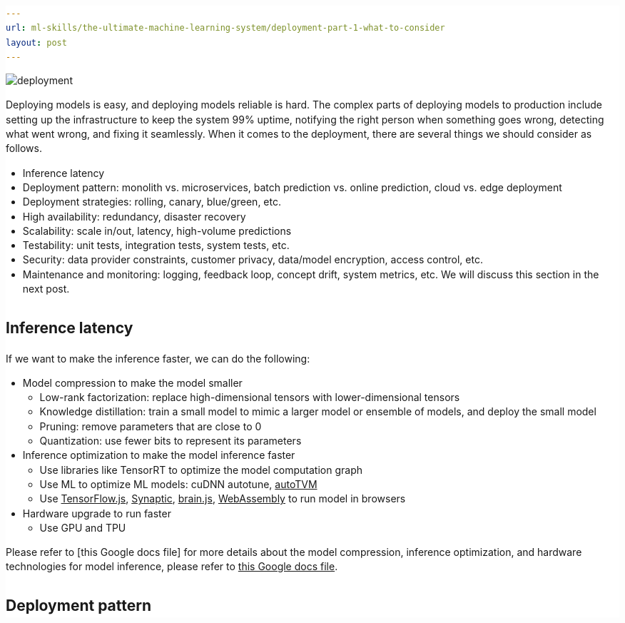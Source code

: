 ```yaml
---
url: ml-skills/the-ultimate-machine-learning-system/deployment-part-1-what-to-consider
layout: post
---
```


![deployment][deployment]

Deploying models is easy, and deploying models reliable is hard. The complex parts of deploying models to production include setting up the infrastructure to keep the system 99% uptime, notifying the right person when something goes wrong, detecting what went wrong, and fixing it seamlessly. When it comes to the deployment, there are several things we should consider as follows.

- Inference latency
- Deployment pattern: monolith vs. microservices, batch prediction vs. online prediction, cloud vs. edge deployment
- Deployment strategies: rolling, canary, blue/green, etc.
- High availability: redundancy, disaster recovery
- Scalability: scale in/out, latency, high-volume predictions
- Testability: unit tests, integration tests, system tests, etc.
- Security: data provider constraints, customer privacy, data/model encryption, access control, etc.
- Maintenance and monitoring: logging, feedback loop, concept drift, system metrics, etc. We will discuss this section in the next post.

<toc>

## Inference latency

If we want to make the inference faster, we can do the following:

- Model compression to make the model smaller
  - Low-rank factorization: replace high-dimensional tensors with lower-dimensional tensors
  - Knowledge distillation: train a small model to mimic a larger model or ensemble of models, and deploy the small model
  - Pruning: remove parameters that are close to 0
  - Quantization: use fewer bits to represent its parameters
- Inference optimization to make the model inference faster
  - Use libraries like TensorRT to optimize the model computation graph
  - Use ML to optimize ML models: cuDNN autotune, [autoTVM](https://tvm.apache.org/docs/reference/api/python/autotvm.html)
  - Use [TensorFlow.js](https://www.tensorflow.org/js), [Synaptic](https://github.com/cazala/synaptic), [brain.js](https://github.com/BrainJS/brain.js), [WebAssembly](https://webassembly.org/) to run model in browsers
- Hardware upgrade to run faster
  - Use GPU and TPU

Please refer to [this Google docs file] for more details about the model compression, inference optimization, and hardware technologies for model inference, please refer to [this Google docs file](https://docs.google.com/document/d/1hNuW6bqWYZjlwpit_8W1cu7kllb-jTfy3Liof1GJWug/edit#).

## Deployment pattern


[deployment]: /assets/images/ml-skills/the-ultimate-machine-learning-system/deployment-part-1-what-to-consider/deployment.jpg
[disaster-recovery]: /assets/images/ml-skills/the-ultimate-machine-learning-system/deployment-part-1-what-to-consider/disaster-recovery.png